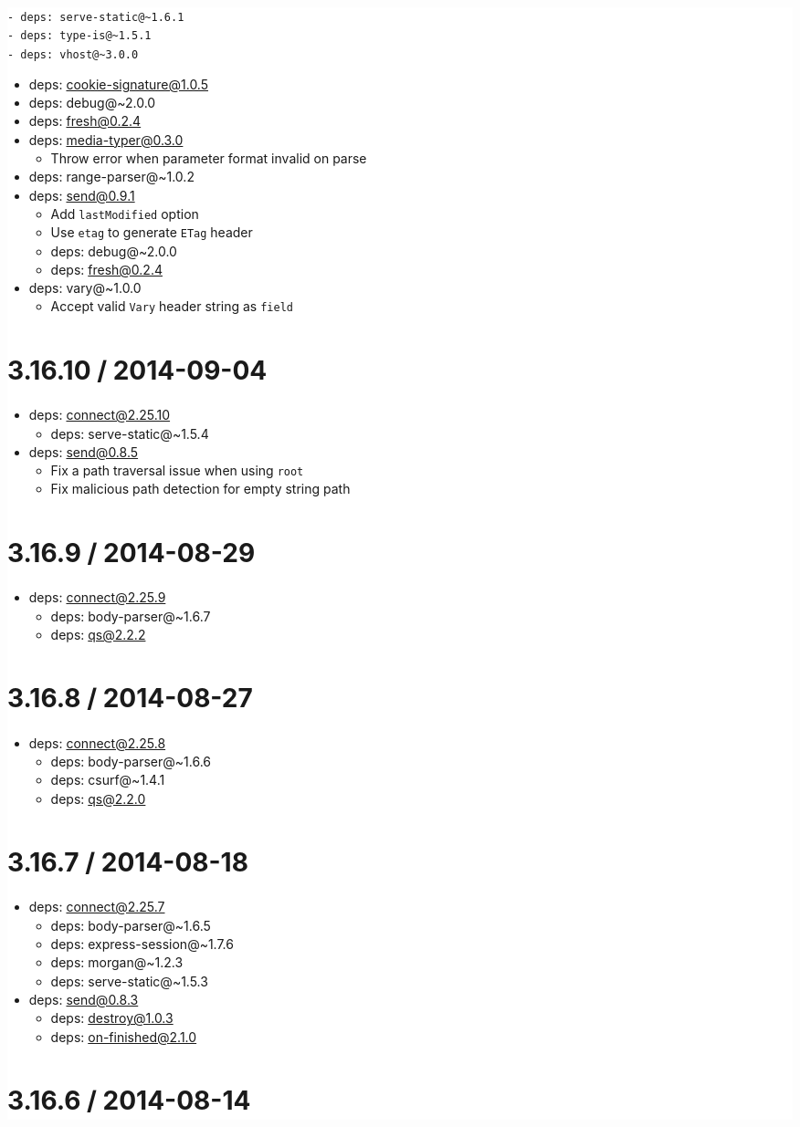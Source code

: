 	- deps: serve-static@~1.6.1
	- deps: type-is@~1.5.1
	- deps: vhost@~3.0.0
  * deps: cookie-signature@1.0.5
  * deps: debug@~2.0.0
  * deps: fresh@0.2.4
  * deps: media-typer@0.3.0
	- Throw error when parameter format invalid on parse
  * deps: range-parser@~1.0.2
  * deps: send@0.9.1
	- Add `lastModified` option
	- Use `etag` to generate `ETag` header
	- deps: debug@~2.0.0
	- deps: fresh@0.2.4
  * deps: vary@~1.0.0
	- Accept valid `Vary` header string as `field`

3.16.10 / 2014-09-04
====================

  * deps: connect@2.25.10
	- deps: serve-static@~1.5.4
  * deps: send@0.8.5
	- Fix a path traversal issue when using `root`
	- Fix malicious path detection for empty string path

3.16.9 / 2014-08-29
===================

  * deps: connect@2.25.9
	- deps: body-parser@~1.6.7
	- deps: qs@2.2.2

3.16.8 / 2014-08-27
===================

  * deps: connect@2.25.8
	- deps: body-parser@~1.6.6
	- deps: csurf@~1.4.1
	- deps: qs@2.2.0

3.16.7 / 2014-08-18
===================

  * deps: connect@2.25.7
	- deps: body-parser@~1.6.5
	- deps: express-session@~1.7.6
	- deps: morgan@~1.2.3
	- deps: serve-static@~1.5.3
  * deps: send@0.8.3
	- deps: destroy@1.0.3
	- deps: on-finished@2.1.0

3.16.6 / 2014-08-14
===================
